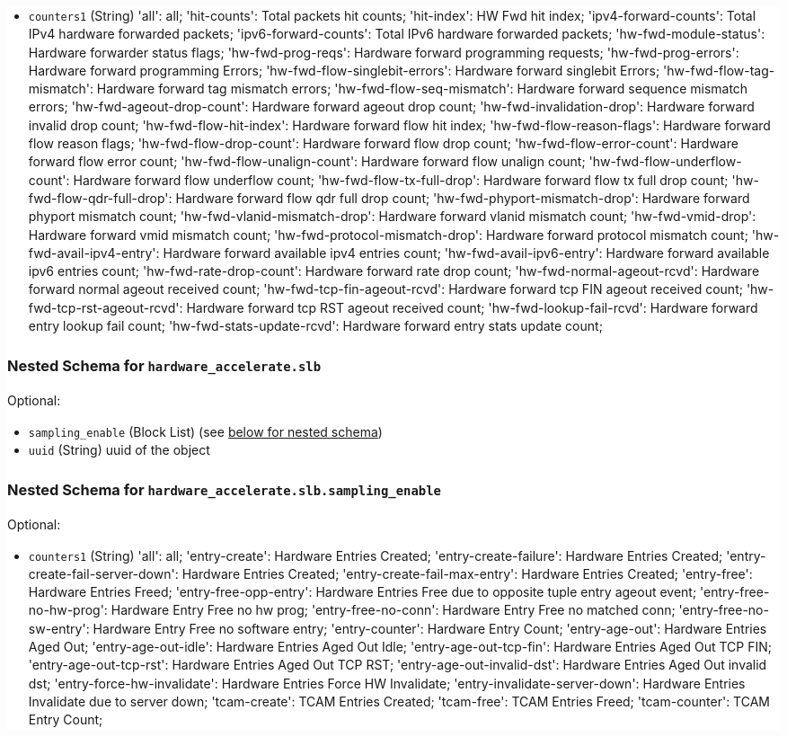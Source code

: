 - `counters1` (String) 'all': all; 'hit-counts': Total packets hit counts; 'hit-index': HW Fwd hit index; 'ipv4-forward-counts': Total IPv4 hardware forwarded packets; 'ipv6-forward-counts': Total IPv6 hardware forwarded packets; 'hw-fwd-module-status': Hardware forwarder status flags; 'hw-fwd-prog-reqs': Hardware forward programming requests; 'hw-fwd-prog-errors': Hardware forward programming Errors; 'hw-fwd-flow-singlebit-errors': Hardware forward singlebit Errors; 'hw-fwd-flow-tag-mismatch': Hardware forward tag mismatch errors; 'hw-fwd-flow-seq-mismatch': Hardware forward sequence mismatch errors; 'hw-fwd-ageout-drop-count': Hardware forward ageout drop count; 'hw-fwd-invalidation-drop': Hardware forward invalid drop count; 'hw-fwd-flow-hit-index': Hardware forward flow hit index; 'hw-fwd-flow-reason-flags': Hardware forward flow reason flags; 'hw-fwd-flow-drop-count': Hardware forward flow drop count; 'hw-fwd-flow-error-count': Hardware forward flow error count; 'hw-fwd-flow-unalign-count': Hardware forward flow unalign count; 'hw-fwd-flow-underflow-count': Hardware forward flow underflow count; 'hw-fwd-flow-tx-full-drop': Hardware forward flow tx full drop count; 'hw-fwd-flow-qdr-full-drop': Hardware forward flow qdr full drop count; 'hw-fwd-phyport-mismatch-drop': Hardware forward phyport mismatch count; 'hw-fwd-vlanid-mismatch-drop': Hardware forward vlanid mismatch count; 'hw-fwd-vmid-drop': Hardware forward vmid mismatch count; 'hw-fwd-protocol-mismatch-drop': Hardware forward protocol mismatch count; 'hw-fwd-avail-ipv4-entry': Hardware forward available ipv4 entries count; 'hw-fwd-avail-ipv6-entry': Hardware forward available ipv6 entries count; 'hw-fwd-rate-drop-count': Hardware forward rate drop count; 'hw-fwd-normal-ageout-rcvd': Hardware forward normal ageout received count; 'hw-fwd-tcp-fin-ageout-rcvd': Hardware forward tcp FIN ageout received count; 'hw-fwd-tcp-rst-ageout-rcvd': Hardware forward tcp RST ageout received count; 'hw-fwd-lookup-fail-rcvd': Hardware forward entry lookup fail count; 'hw-fwd-stats-update-rcvd': Hardware forward entry stats update count;


<a id="nestedblock--hardware_accelerate--slb"></a>
### Nested Schema for `hardware_accelerate.slb`

Optional:

- `sampling_enable` (Block List) (see [below for nested schema](#nestedblock--hardware_accelerate--slb--sampling_enable))
- `uuid` (String) uuid of the object

<a id="nestedblock--hardware_accelerate--slb--sampling_enable"></a>
### Nested Schema for `hardware_accelerate.slb.sampling_enable`

Optional:

- `counters1` (String) 'all': all; 'entry-create': Hardware Entries Created; 'entry-create-failure': Hardware Entries Created; 'entry-create-fail-server-down': Hardware Entries Created; 'entry-create-fail-max-entry': Hardware Entries Created; 'entry-free': Hardware Entries Freed; 'entry-free-opp-entry': Hardware Entries Free due to opposite tuple entry ageout event; 'entry-free-no-hw-prog': Hardware Entry Free no hw prog; 'entry-free-no-conn': Hardware Entry Free no matched conn; 'entry-free-no-sw-entry': Hardware Entry Free no software entry; 'entry-counter': Hardware Entry Count; 'entry-age-out': Hardware Entries Aged Out; 'entry-age-out-idle': Hardware Entries Aged Out Idle; 'entry-age-out-tcp-fin': Hardware Entries Aged Out TCP FIN; 'entry-age-out-tcp-rst': Hardware Entries Aged Out TCP RST; 'entry-age-out-invalid-dst': Hardware Entries Aged Out invalid dst; 'entry-force-hw-invalidate': Hardware Entries Force HW Invalidate; 'entry-invalidate-server-down': Hardware Entries Invalidate due to server down; 'tcam-create': TCAM Entries Created; 'tcam-free': TCAM Entries Freed; 'tcam-counter': TCAM Entry Count;


